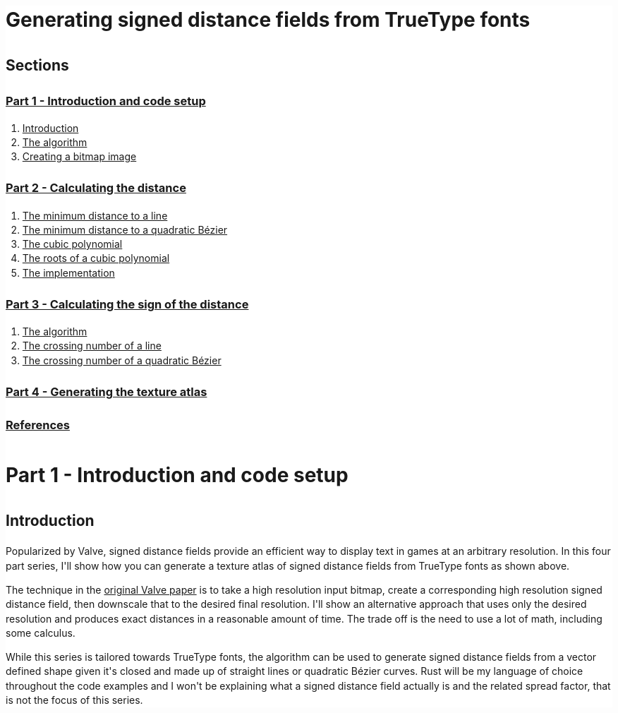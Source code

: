 # Generating signed distance fields from TrueType fonts

## Sections
### [Part 1 - Introduction and code setup](#part-1---introduction-and-code-setup-1)
1. [Introduction](#introduction)
1. [The algorithm](#the-algorithm)
1. [Creating a bitmap image](#creating-a-bitmap-image)

### [Part 2 - Calculating the distance](#part-2---calculating-the-distance-1)
1. [The minimum distance to a line](#the-minimum-distance-to-a-line)
1. [The minimum distance to a quadratic Bézier](#the-minimum-distance-to-a-quadratic-bézier)
1. [The cubic polynomial](#the-cubic-polynomial)
1. [The roots of a cubic polynomial](#the-roots-of-a-cubic-polynomial)
1. [The implementation](#the-implementation)

### [Part 3 - Calculating the sign of the distance](#part-3---calculating-the-sign-of-the-distance-1)
1. [The algorithm](#the-algorithm-1)
1. [The crossing number of a line](#the-crossing-number-of-a-line)
1. [The crossing number of a quadratic Bézier](#the-crossing-number-of-a-quadratic-bézier)

### [Part 4 - Generating the texture atlas](#part-4---generating-the-texture-atlas-1)

### [References](#references)

# Part 1 - Introduction and code setup
## Introduction
Popularized by Valve, signed distance fields provide an efficient way to display text in games at an arbitrary resolution. In this four part series, I'll show how you can generate a texture atlas of signed distance fields from TrueType fonts as shown above.

The technique in the [original Valve paper](https://steamcdn-a.akamaihd.net/apps/valve/2007/SIGGRAPH2007_AlphaTestedMagnification.pdf) is to take a high resolution input bitmap, create a corresponding high resolution signed distance field, then downscale that to the desired final resolution. I'll show an alternative approach that uses only the desired resolution and produces exact distances in a reasonable amount of time. The trade off is the need to use a lot of math, including some calculus.

While this series is tailored towards TrueType fonts, the algorithm can be used to generate signed distance fields from a vector defined shape given it's closed and made up of straight lines or quadratic Bézier curves. Rust will be my language of choice throughout the code examples and I won't be explaining what a signed distance field actually is and the related spread factor, that is not the focus of this series.

